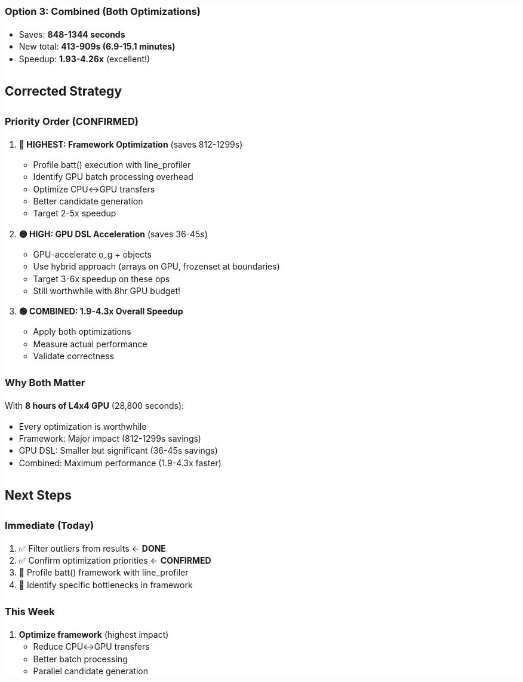 ### Option 3: Combined (Both Optimizations)

- Saves: **848-1344 seconds**
- New total: **413-909s (6.9-15.1 minutes)**
- Speedup: **1.93-4.26x** (excellent!)

## Corrected Strategy

### Priority Order (CONFIRMED)

1. **🔴 HIGHEST: Framework Optimization** (saves 812-1299s)
   - Profile batt() execution with line_profiler
   - Identify GPU batch processing overhead
   - Optimize CPU↔GPU transfers
   - Better candidate generation
   - Target 2-5x speedup

2. **🟡 HIGH: GPU DSL Acceleration** (saves 36-45s)
   - GPU-accelerate o_g + objects
   - Use hybrid approach (arrays on GPU, frozenset at boundaries)
   - Target 3-6x speedup on these ops
   - Still worthwhile with 8hr GPU budget!

3. **🟢 COMBINED: 1.9-4.3x Overall Speedup**
   - Apply both optimizations
   - Measure actual performance
   - Validate correctness

### Why Both Matter

With **8 hours of L4x4 GPU** (28,800 seconds):
- Every optimization is worthwhile
- Framework: Major impact (812-1299s savings)
- GPU DSL: Smaller but significant (36-45s savings)
- Combined: Maximum performance (1.9-4.3x faster)

## Next Steps

### Immediate (Today)

1. ✅ Filter outliers from results ← **DONE**
2. ✅ Confirm optimization priorities ← **CONFIRMED**
3. 🔄 Profile batt() framework with line_profiler
4. 🔄 Identify specific bottlenecks in framework

### This Week

1. **Optimize framework** (highest impact)
   - Reduce CPU↔GPU transfers
   - Better batch processing
   - Parallel candidate generation
   